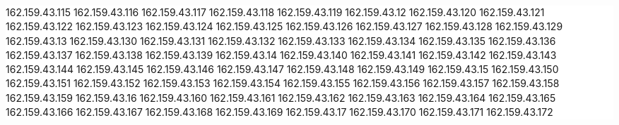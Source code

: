 162.159.43.115
162.159.43.116
162.159.43.117
162.159.43.118
162.159.43.119
162.159.43.12
162.159.43.120
162.159.43.121
162.159.43.122
162.159.43.123
162.159.43.124
162.159.43.125
162.159.43.126
162.159.43.127
162.159.43.128
162.159.43.129
162.159.43.13
162.159.43.130
162.159.43.131
162.159.43.132
162.159.43.133
162.159.43.134
162.159.43.135
162.159.43.136
162.159.43.137
162.159.43.138
162.159.43.139
162.159.43.14
162.159.43.140
162.159.43.141
162.159.43.142
162.159.43.143
162.159.43.144
162.159.43.145
162.159.43.146
162.159.43.147
162.159.43.148
162.159.43.149
162.159.43.15
162.159.43.150
162.159.43.151
162.159.43.152
162.159.43.153
162.159.43.154
162.159.43.155
162.159.43.156
162.159.43.157
162.159.43.158
162.159.43.159
162.159.43.16
162.159.43.160
162.159.43.161
162.159.43.162
162.159.43.163
162.159.43.164
162.159.43.165
162.159.43.166
162.159.43.167
162.159.43.168
162.159.43.169
162.159.43.17
162.159.43.170
162.159.43.171
162.159.43.172